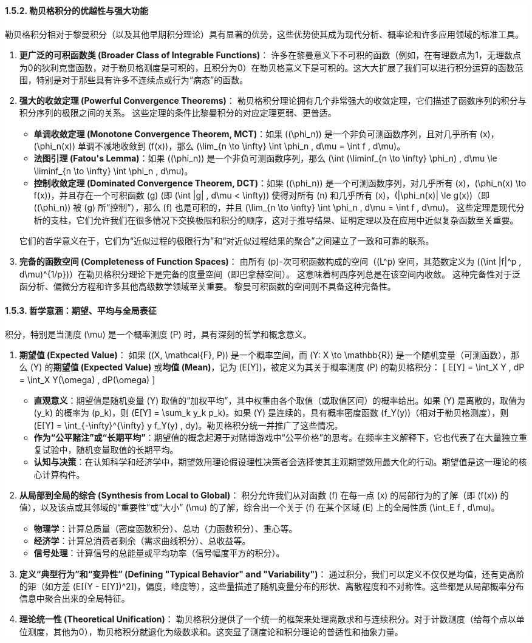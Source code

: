 #### 1.5.2. 勒贝格积分的优越性与强大功能

勒贝格积分相对于黎曼积分（以及其他早期积分理论）具有显著的优势，这些优势使其成为现代分析、概率论和许多应用领域的标准工具。

1. **更广泛的可积函数类 (Broader Class of Integrable Functions)**：
    许多在黎曼意义下不可积的函数（例如，在有理数点为1，无理数点为0的狄利克雷函数，对于勒贝格测度是可积的，且积分为0）在勒贝格意义下是可积的。这大大扩展了我们可以进行积分运算的函数范围，特别是对于那些具有许多不连续点或行为“病态”的函数。

2. **强大的收敛定理 (Powerful Convergence Theorems)**：
    勒贝格积分理论拥有几个非常强大的收敛定理，它们描述了函数序列的积分与积分序列的极限之间的关系。
    这些定理的条件比黎曼积分的对应定理更弱、更普适。
    - **单调收敛定理 (Monotone Convergence Theorem, MCT)**：如果 \((\phi_n)\) 是一个非负可测函数序列，且对几乎所有 \(x\)，\(\phi_n(x)\) 单调不减地收敛到 \(f(x)\)，那么 \(\lim_{n \to \infty} \int \phi_n \, d\mu = \int f \, d\mu\)。
    - **法图引理 (Fatou's Lemma)**：如果 \((\phi_n)\) 是一个非负可测函数序列，那么 \(\int (\liminf_{n \to \infty} \phi_n) \, d\mu \le \liminf_{n \to \infty} \int \phi_n \, d\mu\)。
    - **控制收敛定理 (Dominated Convergence Theorem, DCT)**：如果 \((\phi_n)\) 是一个可测函数序列，对几乎所有 \(x\)，\(\phi_n(x) \to f(x)\)，并且存在一个可积函数 \(g\) (即 \(\int |g| \, d\mu < \infty\)) 使得对所有 \(n\) 和几乎所有 \(x\)，\(|\phi_n(x)| \le g(x)\)（即 \((\phi_n)\) 被 \(g\) 所“控制”），那么 \(f\) 也是可积的，并且 \(\lim_{n \to \infty} \int \phi_n \, d\mu = \int f \, d\mu\)。
    这些定理是现代分析的支柱，它们允许我们在很多情况下交换极限和积分的顺序，这对于推导结果、证明定理以及在应用中近似复杂函数至关重要。

    它们的哲学意义在于，它们为“近似过程的极限行为”和“对近似过程结果的聚合”之间建立了一致和可靠的联系。

3. **完备的函数空间 (Completeness of Function Spaces)**：
    由所有 \(p\)-次可积函数构成的空间（\(L^p\) 空间，其范数定义为 \((\int |f|^p \, d\mu)^{1/p}\)）在勒贝格积分理论下是完备的度量空间（即巴拿赫空间）。
    这意味着柯西序列总是在该空间内收敛。
    这种完备性对于泛函分析、偏微分方程和许多其他高级数学领域至关重要。
    黎曼可积函数的空间则不具备这种完备性。

#### 1.5.3. 哲学意涵：期望、平均与全局表征

积分，特别是当测度 \(\mu\) 是一个概率测度 \(P\) 时，具有深刻的哲学和概念意义。

1. **期望值 (Expected Value)**：
    如果 \((X, \mathcal{F}, P)\) 是一个概率空间，而 \(Y: X \to \mathbb{R}\) 是一个随机变量（可测函数），那么 \(Y\) 的**期望值 (Expected Value)** 或**均值 (Mean)**，记为 \(E[Y]\)，被定义为其关于概率测度 \(P\) 的勒贝格积分：
    \[ E[Y] = \int_X Y \, dP = \int_X Y(\omega) \, dP(\omega) \]
    - **直观意义**：期望值是随机变量 \(Y\) 取值的“加权平均”，其中权重由各个取值（或取值区间）的概率给出。如果 \(Y\) 是离散的，取值为 \(y_k\) 的概率为 \(p_k\)，则 \(E[Y] = \sum_k y_k p_k\)。如果 \(Y\) 是连续的，具有概率密度函数 \(f_Y(y)\)（相对于勒贝格测度），则 \(E[Y] = \int_{-\infty}^{\infty} y f_Y(y) \, dy\)。勒贝格积分统一并推广了这些情况。
    - **作为“公平赌注”或“长期平均”**：期望值的概念起源于对赌博游戏中“公平价格”的思考。在频率主义解释下，它也代表了在大量独立重复试验中，随机变量取值的长期平均。
    - **认知与决策**：在认知科学和经济学中，期望效用理论假设理性决策者会选择使其主观期望效用最大化的行动。期望值是这一理论的核心计算构件。

2. **从局部到全局的综合 (Synthesis from Local to Global)**：
    积分允许我们从对函数 \(f\) 在每一点 \(x\) 的局部行为的了解（即 \(f(x)\) 的值），以及该点或其邻域的“重要性”或“大小” \(\mu\) 的了解，综合出一个关于 \(f\) 在某个区域 \(E\) 上的全局性质 \(\int_E f \, d\mu\)。
    - **物理学**：计算总质量（密度函数积分）、总功（力函数积分）、重心等。
    - **经济学**：计算总消费者剩余（需求曲线积分）、总收益等。
    - **信号处理**：计算信号的总能量或平均功率（信号幅度平方的积分）。

3. **定义“典型行为”和“变异性” (Defining "Typical Behavior" and "Variability")**：
    通过积分，我们可以定义不仅仅是均值，还有更高阶的矩（如方差 \(E[(Y - E[Y])^2]\)，偏度，峰度等），这些量描述了随机变量分布的形状、离散程度和不对称性。这些都是从局部概率分布信息中聚合出来的全局特征。

4. **理论统一性 (Theoretical Unification)**：
    勒贝格积分提供了一个统一的框架来处理离散求和与连续积分。对于计数测度（给每个点以单位测度，其他为0），勒贝格积分就退化为级数求和。这突显了测度论和积分理论的普适性和抽象力量。
